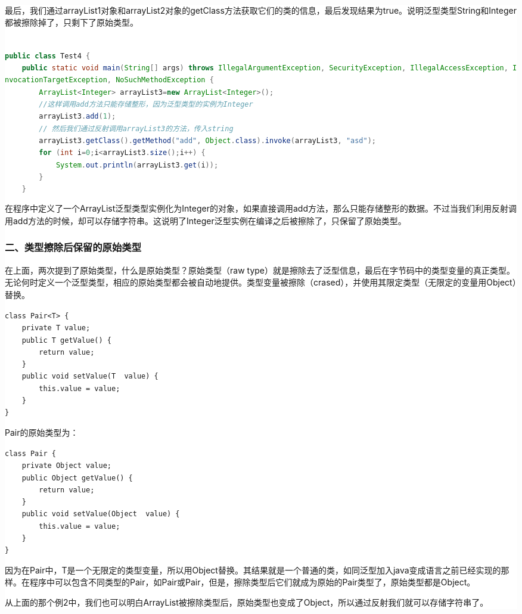 最后，我们通过arrayList1对象和arrayList2对象的getClass方法获取它们的类的信息，最后发现结果为true。说明泛型类型String和Integer都被擦除掉了，只剩下了原始类型。


```java

public class Test4 {  
    public static void main(String[] args) throws IllegalArgumentException, SecurityException, IllegalAccessException, InvocationTargetException, NoSuchMethodException {  
        ArrayList<Integer> arrayList3=new ArrayList<Integer>();  
        //这样调用add方法只能存储整形，因为泛型类型的实例为Integer 
        arrayList3.add(1); 
        // 然后我们通过反射调用arrayList3的方法，传入string
        arrayList3.getClass().getMethod("add", Object.class).invoke(arrayList3, "asd");  
        for (int i=0;i<arrayList3.size();i++) {  
            System.out.println(arrayList3.get(i));  
        }  
    } 
```
在程序中定义了一个ArrayList泛型类型实例化为Integer的对象，如果直接调用add方法，那么只能存储整形的数据。不过当我们利用反射调用add方法的时候，却可以存储字符串。这说明了Integer泛型实例在编译之后被擦除了，只保留了原始类型。

### 二、类型擦除后保留的原始类型

在上面，两次提到了原始类型，什么是原始类型？原始类型（raw type）就是擦除去了泛型信息，最后在字节码中的类型变量的真正类型。无论何时定义一个泛型类型，相应的原始类型都会被自动地提供。类型变量被擦除（crased），并使用其限定类型（无限定的变量用Object）替换。

```
class Pair<T> {  
    private T value;  
    public T getValue() {  
        return value;  
    }  
    public void setValue(T  value) {  
        this.value = value;  
    }  
}  
```
Pair<T>的原始类型为：

```
class Pair {  
    private Object value;  
    public Object getValue() {  
        return value;  
    }  
    public void setValue(Object  value) {  
        this.value = value;  
    }  
}  
```
因为在Pair<T>中，T是一个无限定的类型变量，所以用Object替换。其结果就是一个普通的类，如同泛型加入java变成语言之前已经实现的那样。在程序中可以包含不同类型的Pair，如Pair<String>或Pair<Integer>，但是，擦除类型后它们就成为原始的Pair类型了，原始类型都是Object。

从上面的那个例2中，我们也可以明白ArrayList<Integer>被擦除类型后，原始类型也变成了Object，所以通过反射我们就可以存储字符串了。
